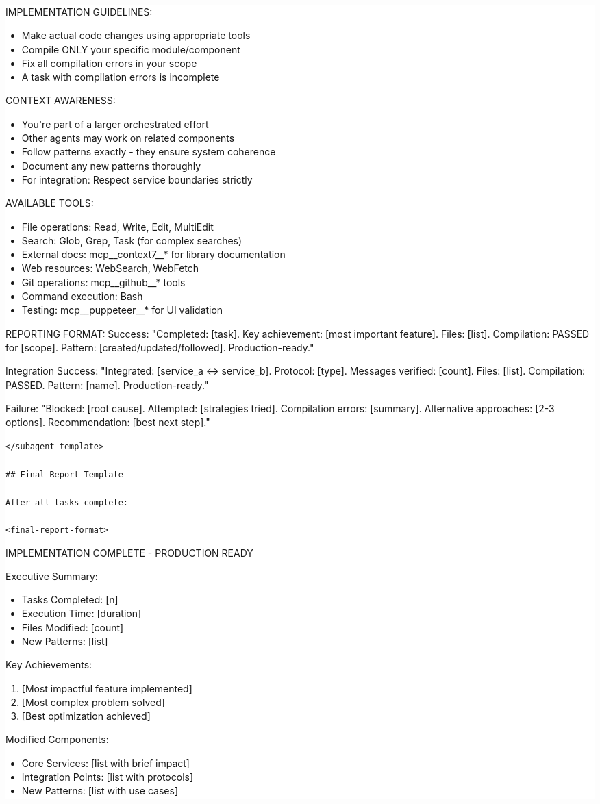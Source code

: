 IMPLEMENTATION GUIDELINES:
- Make actual code changes using appropriate tools
- Compile ONLY your specific module/component
- Fix all compilation errors in your scope
- A task with compilation errors is incomplete

CONTEXT AWARENESS:
- You're part of a larger orchestrated effort
- Other agents may work on related components
- Follow patterns exactly - they ensure system coherence
- Document any new patterns thoroughly
- For integration: Respect service boundaries strictly

AVAILABLE TOOLS:
- File operations: Read, Write, Edit, MultiEdit
- Search: Glob, Grep, Task (for complex searches)
- External docs: mcp__context7__* for library documentation
- Web resources: WebSearch, WebFetch
- Git operations: mcp__github__* tools
- Command execution: Bash
- Testing: mcp__puppeteer__* for UI validation

REPORTING FORMAT:
Success: "Completed: [task]. Key achievement: [most important feature]. Files: [list]. Compilation: PASSED for [scope]. Pattern: [created/updated/followed]. Production-ready."

Integration Success: "Integrated: [service_a <-> service_b]. Protocol: [type]. Messages verified: [count]. Files: [list]. Compilation: PASSED. Pattern: [name]. Production-ready."

Failure: "Blocked: [root cause]. Attempted: [strategies tried]. Compilation errors: [summary]. Alternative approaches: [2-3 options]. Recommendation: [best next step]."
```
</subagent-template>

## Final Report Template

After all tasks complete:

<final-report-format>
```
IMPLEMENTATION COMPLETE - PRODUCTION READY

Executive Summary:
- Tasks Completed: [n]
- Execution Time: [duration]
- Files Modified: [count]
- New Patterns: [list]

Key Achievements:
1. [Most impactful feature implemented]
2. [Most complex problem solved]
3. [Best optimization achieved]

Modified Components:
- Core Services: [list with brief impact]
- Integration Points: [list with protocols]
- New Patterns: [list with use cases]

